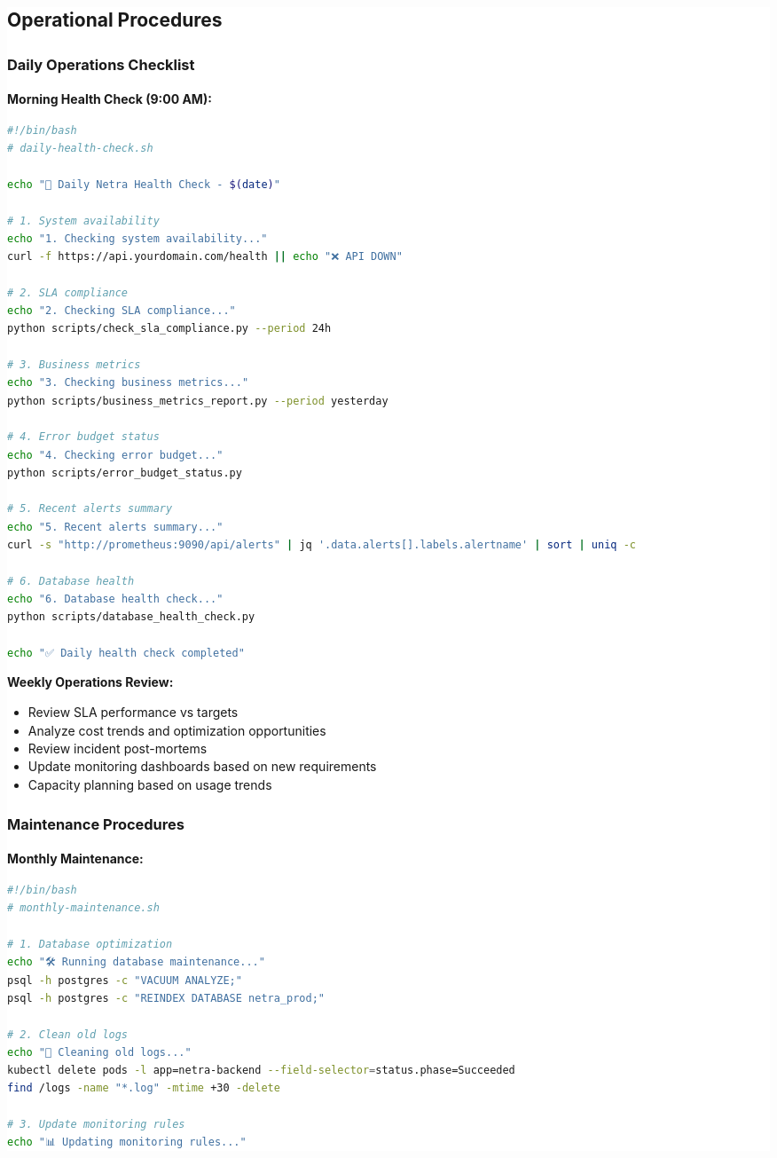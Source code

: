 ## Operational Procedures

### Daily Operations Checklist

**Morning Health Check (9:00 AM):**
```bash
#!/bin/bash
# daily-health-check.sh

echo "🏥 Daily Netra Health Check - $(date)"

# 1. System availability
echo "1. Checking system availability..."
curl -f https://api.yourdomain.com/health || echo "❌ API DOWN"

# 2. SLA compliance
echo "2. Checking SLA compliance..."
python scripts/check_sla_compliance.py --period 24h

# 3. Business metrics
echo "3. Checking business metrics..."
python scripts/business_metrics_report.py --period yesterday

# 4. Error budget status
echo "4. Checking error budget..."
python scripts/error_budget_status.py

# 5. Recent alerts summary
echo "5. Recent alerts summary..."
curl -s "http://prometheus:9090/api/alerts" | jq '.data.alerts[].labels.alertname' | sort | uniq -c

# 6. Database health
echo "6. Database health check..."
python scripts/database_health_check.py

echo "✅ Daily health check completed"
```

**Weekly Operations Review:**
- Review SLA performance vs targets
- Analyze cost trends and optimization opportunities
- Review incident post-mortems
- Update monitoring dashboards based on new requirements
- Capacity planning based on usage trends

### Maintenance Procedures

**Monthly Maintenance:**
```bash
#!/bin/bash
# monthly-maintenance.sh

# 1. Database optimization
echo "🛠️ Running database maintenance..."
psql -h postgres -c "VACUUM ANALYZE;"
psql -h postgres -c "REINDEX DATABASE netra_prod;"

# 2. Clean old logs
echo "🧹 Cleaning old logs..."
kubectl delete pods -l app=netra-backend --field-selector=status.phase=Succeeded
find /logs -name "*.log" -mtime +30 -delete

# 3. Update monitoring rules
echo "📊 Updating monitoring rules..."
```